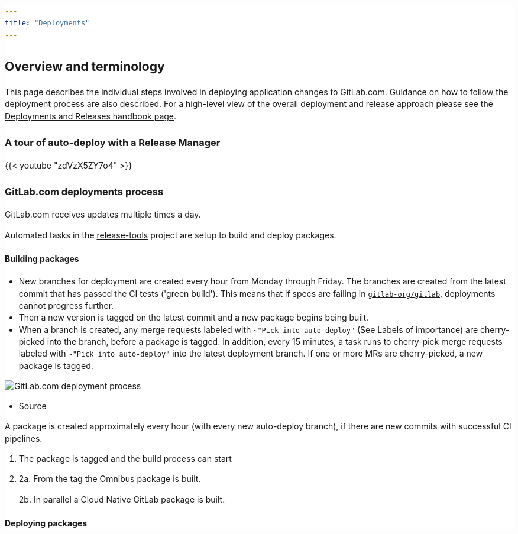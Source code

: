 ```yaml
---
title: "Deployments"
---
```


## Overview and terminology

This page describes the individual steps involved in deploying application changes to GitLab.com. Guidance on how to follow the deployment process are also described. For a high-level view of the overall deployment and release approach please see the [Deployments and Releases handbook page](/handbook/engineering/deployments-and-releases/).

### A tour of auto-deploy with a Release Manager

{{< youtube "zdVzX5ZY7o4" >}}

### GitLab.com deployments process

GitLab.com receives updates multiple times a day.

Automated tasks in the [release-tools](https://gitlab.com/gitlab-org/release-tools) project are setup to build and deploy packages.

#### Building packages

- New branches for deployment are created every hour from Monday through Friday. The branches are created
  from the latest commit that has passed the CI tests ('green build'). This means that if specs are
  failing in [`gitlab-org/gitlab`](https://gitlab.com/gitlab-org/gitlab), deployments cannot
  progress further.
- Then a new version is tagged on the latest commit and a new package begins being built.
- When a branch is created, any merge requests labeled with `~"Pick into auto-deploy"` (See [Labels of importance](#labels-of-importance))
  are cherry-picked into the branch, before a package is tagged.
  In addition, every 15 minutes, a task runs to cherry-pick merge requests labeled with `~"Pick into auto-deploy"`
  into the latest deployment branch. If one or more MRs are cherry-picked, a new package is tagged.

![GitLab.com deployment process](/images/engineering/deployments-and-releases/deployments/gitlab-com-auto-deploy-build-process.png)

- [Source](https://docs.google.com/presentation/d/1YRjA1dYCXNXp06VltDYlik1MdFyzUvaeXKk69mMPcA4/edit?usp=sharing)

A package is created approximately every hour (with every new auto-deploy branch), if there are new commits with successful CI pipelines.

1. The package is tagged and the build process can start
1. 2a. From the tag the Omnibus package is built.

   2b. In parallel a Cloud Native GitLab package is built.

#### Deploying packages
